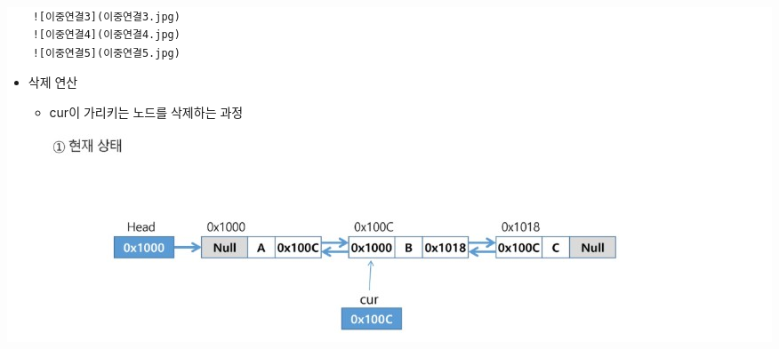         ![이중연결3](이중연결3.jpg)
        ![이중연결4](이중연결4.jpg)
        ![이중연결5](이중연결5.jpg)

- 삭제 연산
    - cur이 가리키는 노드를 삭제하는 과정

        ![이중연결6](이중연결6.jpg)